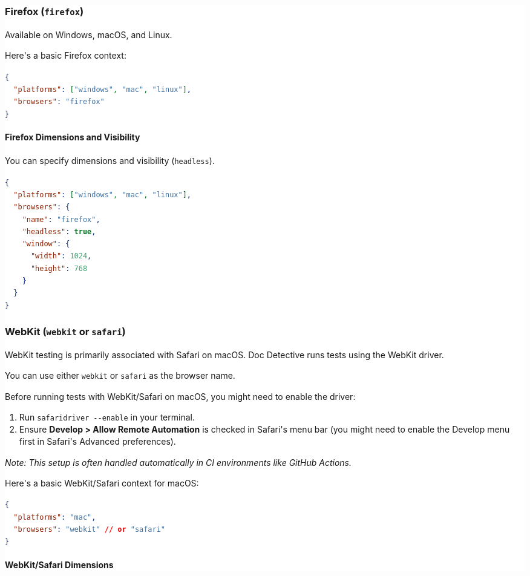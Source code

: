### Firefox (`firefox`)

Available on Windows, macOS, and Linux.

Here's a basic Firefox context:

```json
{
  "platforms": ["windows", "mac", "linux"],
  "browsers": "firefox"
}
```

#### Firefox Dimensions and Visibility

You can specify dimensions and visibility (`headless`).

```json
{
  "platforms": ["windows", "mac", "linux"],
  "browsers": {
    "name": "firefox",
    "headless": true,
    "window": {
      "width": 1024,
      "height": 768
    }
  }
}
```

### WebKit (`webkit` or `safari`)

WebKit testing is primarily associated with Safari on macOS. Doc Detective runs tests using the WebKit driver.

You can use either `webkit` or `safari` as the browser name.

Before running tests with WebKit/Safari on macOS, you might need to enable the driver:

1. Run `safaridriver --enable` in your terminal.
2. Ensure **Develop > Allow Remote Automation** is checked in Safari's menu bar (you might need to enable the Develop menu first in Safari's Advanced preferences).

*Note: This setup is often handled automatically in CI environments like GitHub Actions.*

Here's a basic WebKit/Safari context for macOS:

```json
{
  "platforms": "mac",
  "browsers": "webkit" // or "safari"
}
```

#### WebKit/Safari Dimensions
